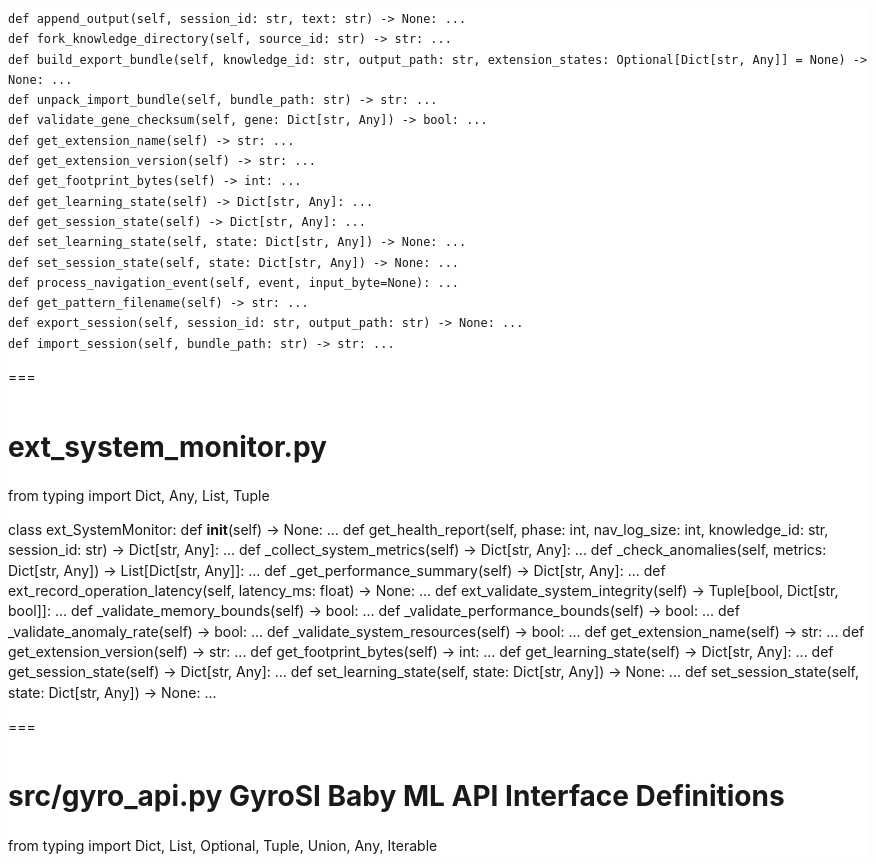     def append_output(self, session_id: str, text: str) -> None: ...
    def fork_knowledge_directory(self, source_id: str) -> str: ...
    def build_export_bundle(self, knowledge_id: str, output_path: str, extension_states: Optional[Dict[str, Any]] = None) -> None: ...
    def unpack_import_bundle(self, bundle_path: str) -> str: ...
    def validate_gene_checksum(self, gene: Dict[str, Any]) -> bool: ...
    def get_extension_name(self) -> str: ...
    def get_extension_version(self) -> str: ...
    def get_footprint_bytes(self) -> int: ...
    def get_learning_state(self) -> Dict[str, Any]: ...
    def get_session_state(self) -> Dict[str, Any]: ...
    def set_learning_state(self, state: Dict[str, Any]) -> None: ...
    def set_session_state(self, state: Dict[str, Any]) -> None: ...
    def process_navigation_event(self, event, input_byte=None): ...
    def get_pattern_filename(self) -> str: ...
    def export_session(self, session_id: str, output_path: str) -> None: ...
    def import_session(self, bundle_path: str) -> str: ...

===

# ext_system_monitor.py

from typing import Dict, Any, List, Tuple


class ext_SystemMonitor:
    def __init__(self) -> None: ...
    def get_health_report(self, phase: int, nav_log_size: int, knowledge_id: str, session_id: str) -> Dict[str, Any]: ...
    def _collect_system_metrics(self) -> Dict[str, Any]: ...
    def _check_anomalies(self, metrics: Dict[str, Any]) -> List[Dict[str, Any]]: ...
    def _get_performance_summary(self) -> Dict[str, Any]: ...
    def ext_record_operation_latency(self, latency_ms: float) -> None: ...
    def ext_validate_system_integrity(self) -> Tuple[bool, Dict[str, bool]]: ...
    def _validate_memory_bounds(self) -> bool: ...
    def _validate_performance_bounds(self) -> bool: ...
    def _validate_anomaly_rate(self) -> bool: ...
    def _validate_system_resources(self) -> bool: ...
    def get_extension_name(self) -> str: ...
    def get_extension_version(self) -> str: ...
    def get_footprint_bytes(self) -> int: ...
    def get_learning_state(self) -> Dict[str, Any]: ...
    def get_session_state(self) -> Dict[str, Any]: ...
    def set_learning_state(self, state: Dict[str, Any]) -> None: ...
    def set_session_state(self, state: Dict[str, Any]) -> None: ...

===

# src/gyro_api.py GyroSI Baby ML API Interface Definitions

from typing import Dict, List, Optional, Tuple, Union, Any, Iterable
